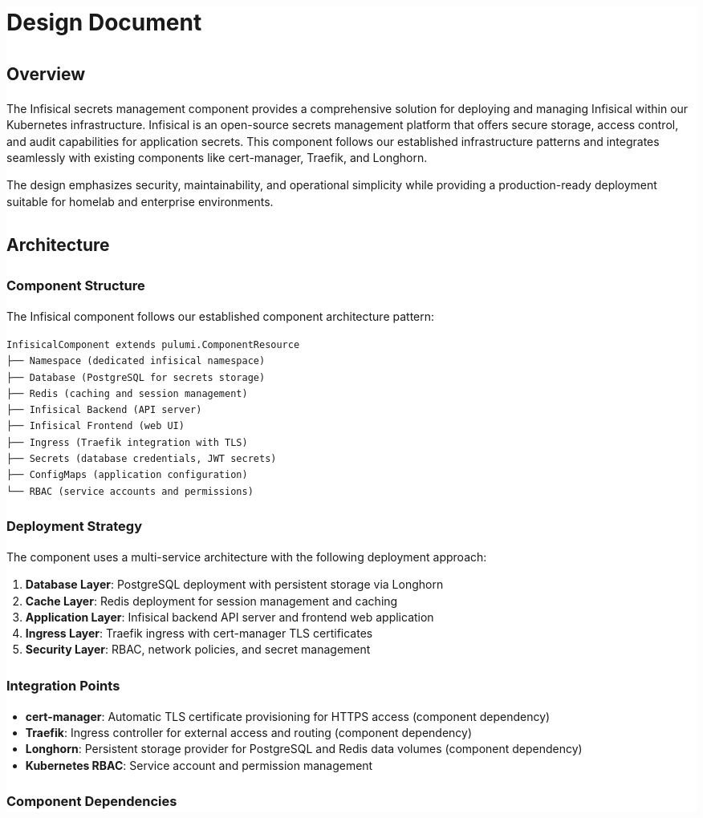 # Design Document

## Overview

The Infisical secrets management component provides a comprehensive solution for deploying and managing Infisical within our Kubernetes infrastructure. Infisical is an open-source secrets management platform that offers secure storage, access control, and audit capabilities for application secrets. This component follows our established infrastructure patterns and integrates seamlessly with existing components like cert-manager, Traefik, and Longhorn.

The design emphasizes security, maintainability, and operational simplicity while providing a production-ready deployment suitable for homelab and enterprise environments.

## Architecture

### Component Structure

The Infisical component follows our established component architecture pattern:

```
InfisicalComponent extends pulumi.ComponentResource
├── Namespace (dedicated infisical namespace)
├── Database (PostgreSQL for secrets storage)
├── Redis (caching and session management)
├── Infisical Backend (API server)
├── Infisical Frontend (web UI)
├── Ingress (Traefik integration with TLS)
├── Secrets (database credentials, JWT secrets)
├── ConfigMaps (application configuration)
└── RBAC (service accounts and permissions)
```

### Deployment Strategy

The component uses a multi-service architecture with the following deployment approach:

1. **Database Layer**: PostgreSQL deployment with persistent storage via Longhorn
2. **Cache Layer**: Redis deployment for session management and caching
3. **Application Layer**: Infisical backend API server and frontend web application
4. **Ingress Layer**: Traefik ingress with cert-manager TLS certificates
5. **Security Layer**: RBAC, network policies, and secret management

### Integration Points

- **cert-manager**: Automatic TLS certificate provisioning for HTTPS access (component dependency)
- **Traefik**: Ingress controller for external access and routing (component dependency)
- **Longhorn**: Persistent storage provider for PostgreSQL and Redis data volumes (component dependency)
- **Kubernetes RBAC**: Service account and permission management

### Component Dependencies
